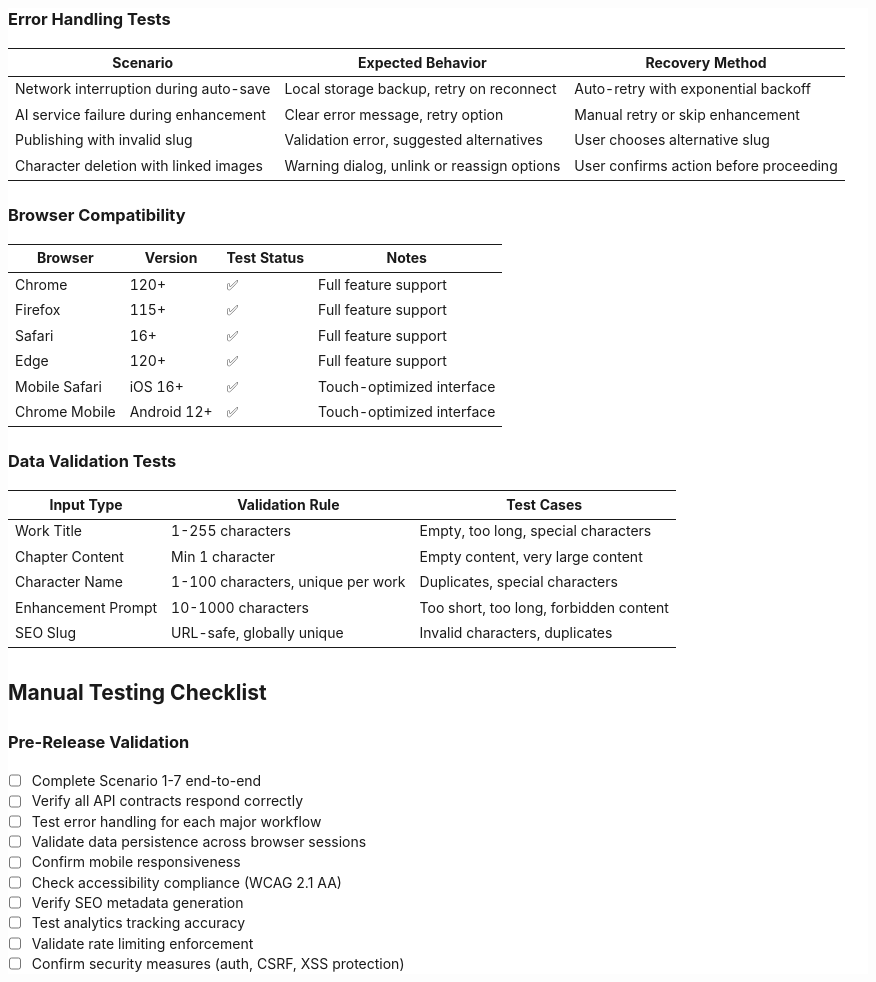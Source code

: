 ### Error Handling Tests

| Scenario | Expected Behavior | Recovery Method |
|----------|------------------|-----------------|
| Network interruption during auto-save | Local storage backup, retry on reconnect | Auto-retry with exponential backoff |
| AI service failure during enhancement | Clear error message, retry option | Manual retry or skip enhancement |
| Publishing with invalid slug | Validation error, suggested alternatives | User chooses alternative slug |
| Character deletion with linked images | Warning dialog, unlink or reassign options | User confirms action before proceeding |

### Browser Compatibility

| Browser | Version | Test Status | Notes |
|---------|---------|-------------|-------|
| Chrome | 120+ | ✅ | Full feature support |
| Firefox | 115+ | ✅ | Full feature support |
| Safari | 16+ | ✅ | Full feature support |
| Edge | 120+ | ✅ | Full feature support |
| Mobile Safari | iOS 16+ | ✅ | Touch-optimized interface |
| Chrome Mobile | Android 12+ | ✅ | Touch-optimized interface |

### Data Validation Tests

| Input Type | Validation Rule | Test Cases |
|------------|----------------|------------|
| Work Title | 1-255 characters | Empty, too long, special characters |
| Chapter Content | Min 1 character | Empty content, very large content |
| Character Name | 1-100 characters, unique per work | Duplicates, special characters |
| Enhancement Prompt | 10-1000 characters | Too short, too long, forbidden content |
| SEO Slug | URL-safe, globally unique | Invalid characters, duplicates |

## Manual Testing Checklist

### Pre-Release Validation

- [ ] Complete Scenario 1-7 end-to-end
- [ ] Verify all API contracts respond correctly
- [ ] Test error handling for each major workflow
- [ ] Validate data persistence across browser sessions
- [ ] Confirm mobile responsiveness
- [ ] Check accessibility compliance (WCAG 2.1 AA)
- [ ] Verify SEO metadata generation
- [ ] Test analytics tracking accuracy
- [ ] Validate rate limiting enforcement
- [ ] Confirm security measures (auth, CSRF, XSS protection)
